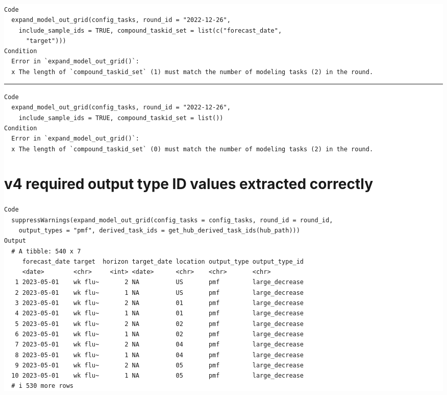 
    Code
      expand_model_out_grid(config_tasks, round_id = "2022-12-26",
        include_sample_ids = TRUE, compound_taskid_set = list(c("forecast_date",
          "target")))
    Condition
      Error in `expand_model_out_grid()`:
      x The length of `compound_taskid_set` (1) must match the number of modeling tasks (2) in the round.

---

    Code
      expand_model_out_grid(config_tasks, round_id = "2022-12-26",
        include_sample_ids = TRUE, compound_taskid_set = list())
    Condition
      Error in `expand_model_out_grid()`:
      x The length of `compound_taskid_set` (0) must match the number of modeling tasks (2) in the round.

# v4 required output type ID values extracted correctly

    Code
      suppressWarnings(expand_model_out_grid(config_tasks = config_tasks, round_id = round_id,
        output_types = "pmf", derived_task_ids = get_hub_derived_task_ids(hub_path)))
    Output
      # A tibble: 540 x 7
         forecast_date target  horizon target_date location output_type output_type_id
         <date>        <chr>     <int> <date>      <chr>    <chr>       <chr>         
       1 2023-05-01    wk flu~       2 NA          US       pmf         large_decrease
       2 2023-05-01    wk flu~       1 NA          US       pmf         large_decrease
       3 2023-05-01    wk flu~       2 NA          01       pmf         large_decrease
       4 2023-05-01    wk flu~       1 NA          01       pmf         large_decrease
       5 2023-05-01    wk flu~       2 NA          02       pmf         large_decrease
       6 2023-05-01    wk flu~       1 NA          02       pmf         large_decrease
       7 2023-05-01    wk flu~       2 NA          04       pmf         large_decrease
       8 2023-05-01    wk flu~       1 NA          04       pmf         large_decrease
       9 2023-05-01    wk flu~       2 NA          05       pmf         large_decrease
      10 2023-05-01    wk flu~       1 NA          05       pmf         large_decrease
      # i 530 more rows


